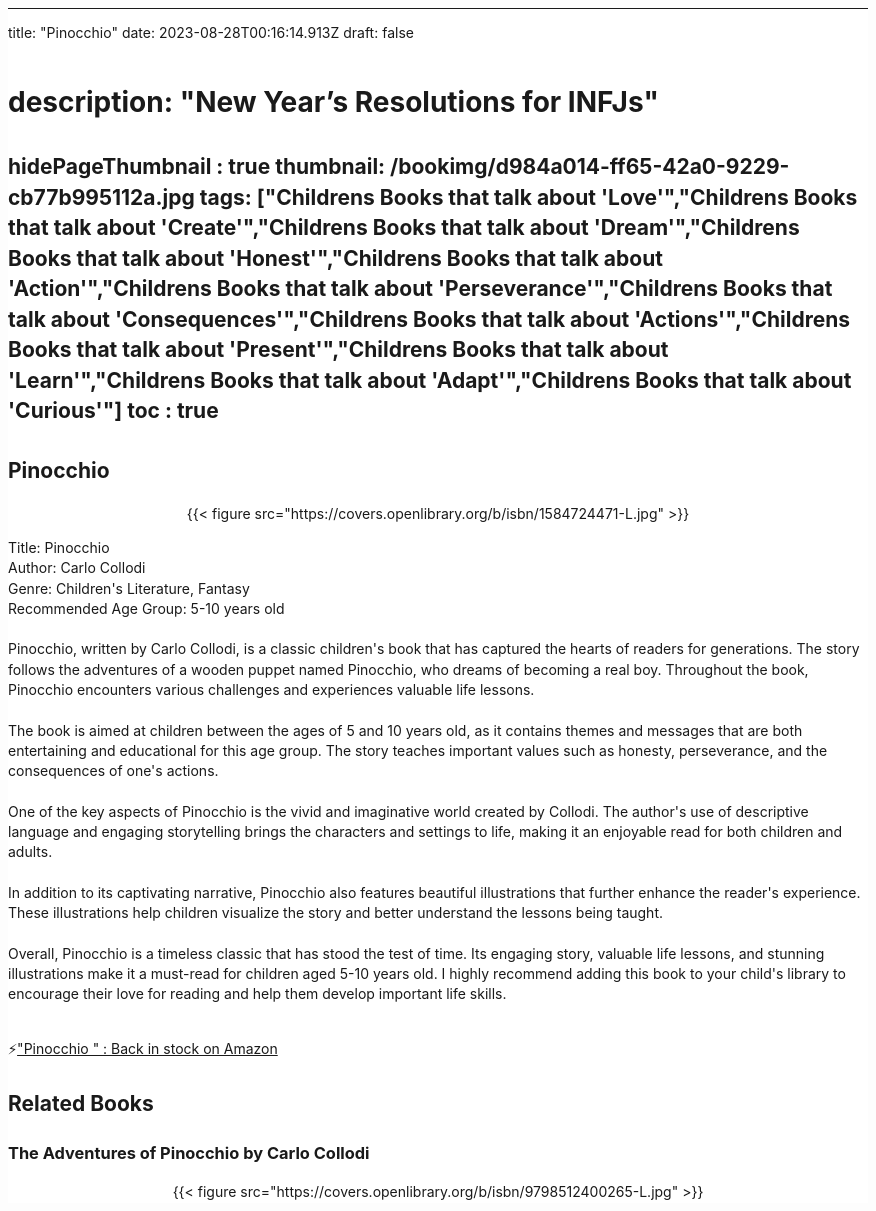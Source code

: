 
---
title: "Pinocchio"
date: 2023-08-28T00:16:14.913Z
draft: false
# description: "New Year’s Resolutions for INFJs"
hidePageThumbnail : true
thumbnail: /bookimg/d984a014-ff65-42a0-9229-cb77b995112a.jpg
tags: ["Childrens Books that talk about 'Love'","Childrens Books that talk about 'Create'","Childrens Books that talk about 'Dream'","Childrens Books that talk about 'Honest'","Childrens Books that talk about 'Action'","Childrens Books that talk about 'Perseverance'","Childrens Books that talk about 'Consequences'","Childrens Books that talk about 'Actions'","Childrens Books that talk about 'Present'","Childrens Books that talk about 'Learn'","Childrens Books that talk about 'Adapt'","Childrens Books that talk about 'Curious'"]
toc : true
---
## Pinocchio 

<center>
{{< figure src="https://covers.openlibrary.org/b/isbn/1584724471-L.jpg" >}}
</center>

Title: Pinocchio</br>
Author: Carlo Collodi</br>
Genre: Children's Literature, Fantasy</br>
Recommended Age Group: 5-10 years old</br></br>
Pinocchio, written by Carlo Collodi, is a classic children's book that has captured the hearts of readers for generations. The story follows the adventures of a wooden puppet named Pinocchio, who dreams of becoming a real boy. Throughout the book, Pinocchio encounters various challenges and experiences valuable life lessons.</br></br>
The book is aimed at children between the ages of 5 and 10 years old, as it contains themes and messages that are both entertaining and educational for this age group. The story teaches important values such as honesty, perseverance, and the consequences of one's actions.</br></br>
One of the key aspects of Pinocchio is the vivid and imaginative world created by Collodi. The author's use of descriptive language and engaging storytelling brings the characters and settings to life, making it an enjoyable read for both children and adults.</br></br>
In addition to its captivating narrative, Pinocchio also features beautiful illustrations that further enhance the reader's experience. These illustrations help children visualize the story and better understand the lessons being taught.</br></br>
Overall, Pinocchio is a timeless classic that has stood the test of time. Its engaging story, valuable life lessons, and stunning illustrations make it a must-read for children aged 5-10 years old. I highly recommend adding this book to your child's library to encourage their love for reading and help them develop important life skills.</br></br>

<p>⚡<a id="aflink" href="https://www.amazon.com/gp/search?ie=UTF8&tag=klayu00-20&linkCode=ur2&linkId=6639bed89a8ad8dd2705e40644eb43d3&camp=1789&creative=9325&index=books&keywords=Pinocchio " class="one" target="_blank" title='"Pinocchio " : Back in stock on Amazon'>"Pinocchio " : Back in stock on Amazon</a></p>

## Related Books
### The Adventures of Pinocchio by Carlo Collodi
<center>
{{< figure src="https://covers.openlibrary.org/b/isbn/9798512400265-L.jpg" >}}
</center>
